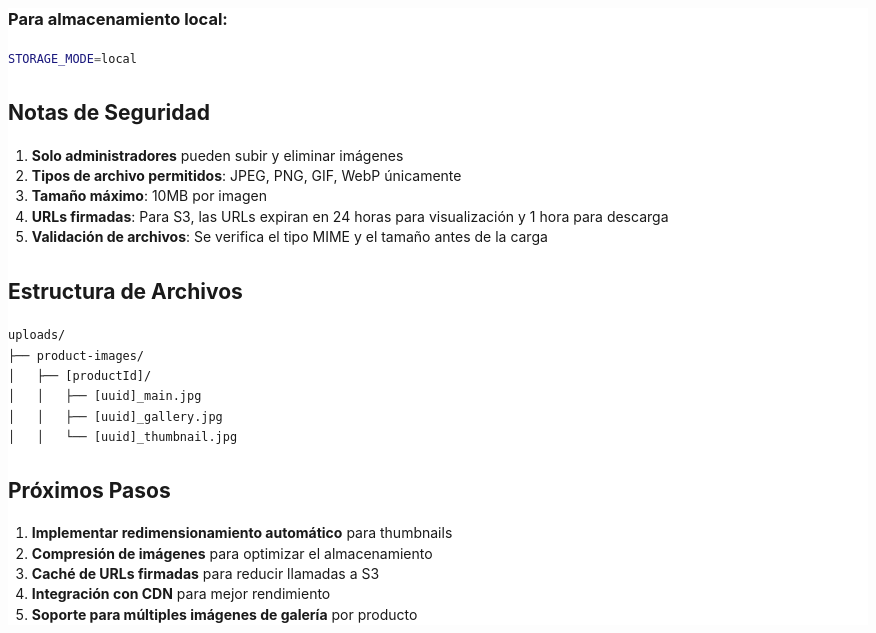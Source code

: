 ### Para almacenamiento local:
```bash
STORAGE_MODE=local
```

## Notas de Seguridad

1. **Solo administradores** pueden subir y eliminar imágenes
2. **Tipos de archivo permitidos**: JPEG, PNG, GIF, WebP únicamente
3. **Tamaño máximo**: 10MB por imagen
4. **URLs firmadas**: Para S3, las URLs expiran en 24 horas para visualización y 1 hora para descarga
5. **Validación de archivos**: Se verifica el tipo MIME y el tamaño antes de la carga

## Estructura de Archivos

```
uploads/
├── product-images/
│   ├── [productId]/
│   │   ├── [uuid]_main.jpg
│   │   ├── [uuid]_gallery.jpg
│   │   └── [uuid]_thumbnail.jpg
```

## Próximos Pasos

1. **Implementar redimensionamiento automático** para thumbnails
2. **Compresión de imágenes** para optimizar el almacenamiento
3. **Caché de URLs firmadas** para reducir llamadas a S3
4. **Integración con CDN** para mejor rendimiento
5. **Soporte para múltiples imágenes de galería** por producto
